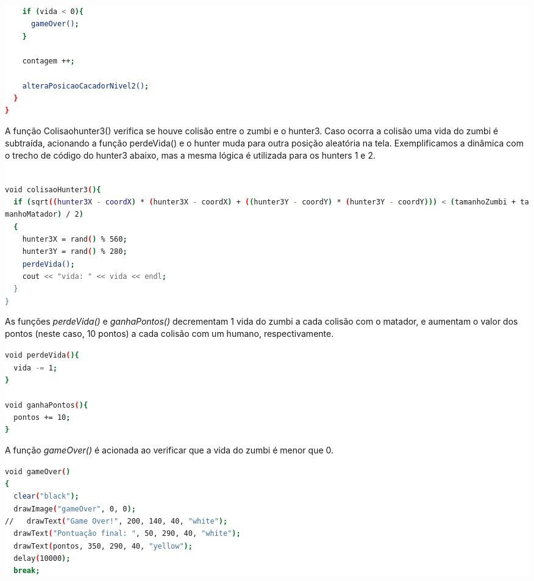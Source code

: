 ```sh
    if (vida < 0){
      gameOver();
    }

    contagem ++;

    alteraPosicaoCacadorNivel2();
  }
}

```
A função Colisaohunter3() verifica se houve colisão entre o zumbi e o hunter3. Caso ocorra a colisão uma vida do zumbi é subtraída, acionando a função perdeVida() e o hunter muda para outra posição aleatória na tela. Exemplificamos a dinâmica com o trecho de código do hunter3 abaixo, mas a mesma lógica é utilizada para os hunters 1 e 2.
```sh

void colisaoHunter3(){
  if (sqrt((hunter3X - coordX) * (hunter3X - coordX) + ((hunter3Y - coordY) * (hunter3Y - coordY))) < (tamanhoZumbi + tamanhoMatador) / 2)
  {
    hunter3X = rand() % 560;
    hunter3Y = rand() % 280;
    perdeVida();
    cout << "vida: " << vida << endl;
  }
}

```
As funções _perdeVida()_ e _ganhaPontos()_ decrementam 1 vida do zumbi a cada colisão com o matador, e aumentam o valor dos pontos (neste caso, 10 pontos) a cada colisão com um humano, respectivamente.
```sh
void perdeVida(){
  vida -= 1;
}

void ganhaPontos(){
  pontos += 10;
}

```

A função _gameOver()_ é acionada ao verificar que a vida do zumbi é menor que 0.
```sh
void gameOver()
{
  clear("black");
  drawImage("gameOver", 0, 0);
//   drawText("Game Over!", 200, 140, 40, "white");
  drawText("Pontuação final: ", 50, 290, 40, "white");
  drawText(pontos, 350, 290, 40, "yellow");
  delay(10000);
  break;

```
